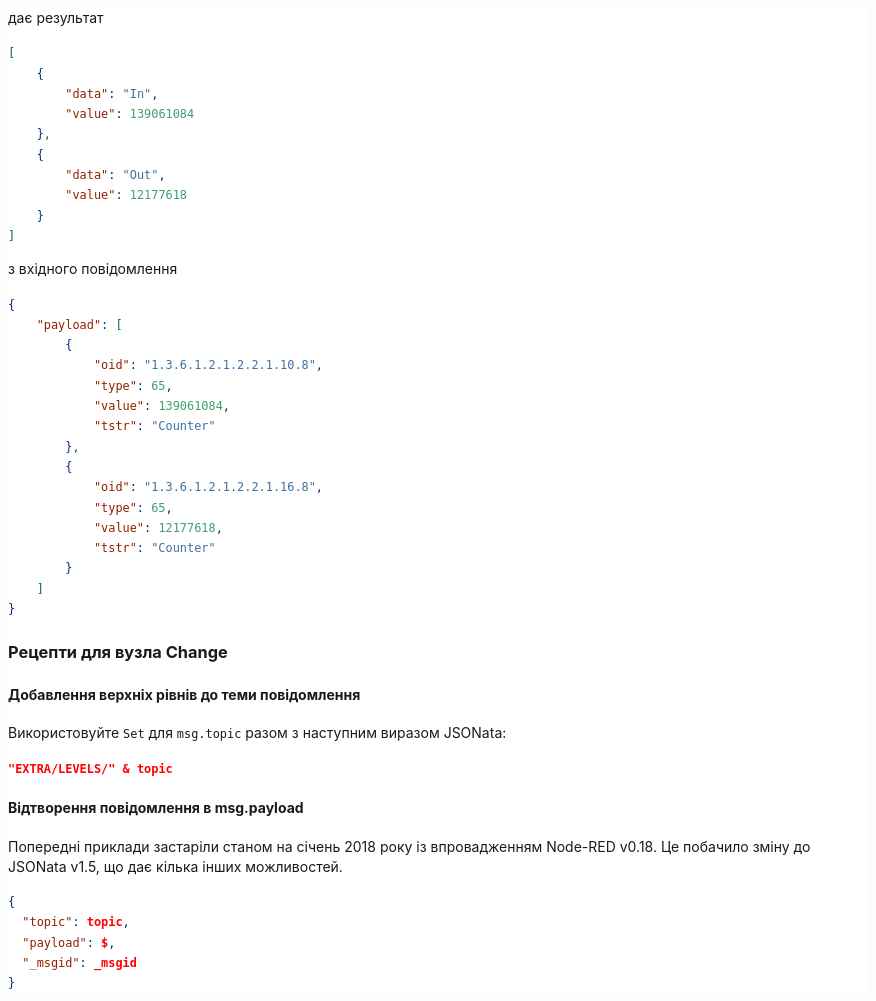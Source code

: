 дає результат

```json
[
    {
        "data": "In",
        "value": 139061084
    },
    {
        "data": "Out",
        "value": 12177618
    }
]
```

з вхідного повідомлення

```json
{
    "payload": [
        {
            "oid": "1.3.6.1.2.1.2.2.1.10.8",
            "type": 65,
            "value": 139061084,
            "tstr": "Counter"
        },
        {
            "oid": "1.3.6.1.2.1.2.2.1.16.8",
            "type": 65,
            "value": 12177618,
            "tstr": "Counter"
        }
    ]
}
```

### Рецепти для вузла Change 

#### Добавлення верхніх рівнів до теми повідомлення

Використовуйте `Set` для `msg.topic` разом з наступним виразом JSONata:

```json
"EXTRA/LEVELS/" & topic
```

#### Відтворення повідомлення в msg.payload

Попередні приклади застаріли станом на січень 2018 року із впровадженням Node-RED v0.18. Це побачило зміну до JSONata v1.5, що дає кілька інших можливостей.

```json
{
  "topic": topic,
  "payload": $,
  "_msgid": _msgid
}
```
